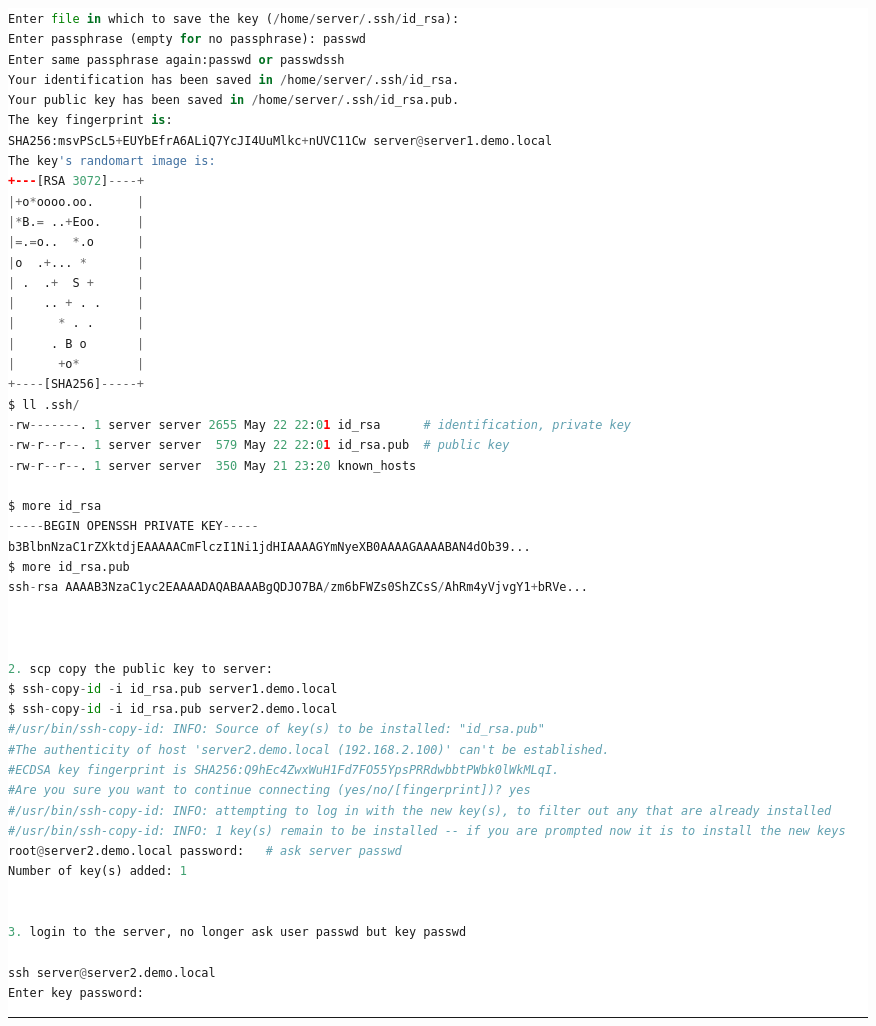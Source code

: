 ```py
Enter file in which to save the key (/home/server/.ssh/id_rsa):
Enter passphrase (empty for no passphrase): passwd
Enter same passphrase again:passwd or passwdssh
Your identification has been saved in /home/server/.ssh/id_rsa.
Your public key has been saved in /home/server/.ssh/id_rsa.pub.
The key fingerprint is:
SHA256:msvPScL5+EUYbEfrA6ALiQ7YcJI4UuMlkc+nUVC11Cw server@server1.demo.local
The key's randomart image is:
+---[RSA 3072]----+
|+o*oooo.oo.      |
|*B.= ..+Eoo.     |
|=.=o..  *.o      |
|o  .+... *       |
| .  .+  S +      |
|    .. + . .     |
|      * . .      |
|     . B o       |
|      +o*        |
+----[SHA256]-----+
$ ll .ssh/
-rw-------. 1 server server 2655 May 22 22:01 id_rsa      # identification, private key
-rw-r--r--. 1 server server  579 May 22 22:01 id_rsa.pub  # public key
-rw-r--r--. 1 server server  350 May 21 23:20 known_hosts

$ more id_rsa
-----BEGIN OPENSSH PRIVATE KEY-----
b3BlbnNzaC1rZXktdjEAAAAACmFlczI1Ni1jdHIAAAAGYmNyeXB0AAAAGAAAABAN4dOb39...
$ more id_rsa.pub
ssh-rsa AAAAB3NzaC1yc2EAAAADAQABAAABgQDJO7BA/zm6bFWZs0ShZCsS/AhRm4yVjvgY1+bRVe...



2. scp copy the public key to server:
$ ssh-copy-id -i id_rsa.pub server1.demo.local
$ ssh-copy-id -i id_rsa.pub server2.demo.local
#/usr/bin/ssh-copy-id: INFO: Source of key(s) to be installed: "id_rsa.pub"
#The authenticity of host 'server2.demo.local (192.168.2.100)' can't be established.
#ECDSA key fingerprint is SHA256:Q9hEc4ZwxWuH1Fd7FO55YpsPRRdwbbtPWbk0lWkMLqI.
#Are you sure you want to continue connecting (yes/no/[fingerprint])? yes
#/usr/bin/ssh-copy-id: INFO: attempting to log in with the new key(s), to filter out any that are already installed
#/usr/bin/ssh-copy-id: INFO: 1 key(s) remain to be installed -- if you are prompted now it is to install the new keys
root@server2.demo.local password:   # ask server passwd
Number of key(s) added: 1


3. login to the server, no longer ask user passwd but key passwd

ssh server@server2.demo.local
Enter key password:
```

---